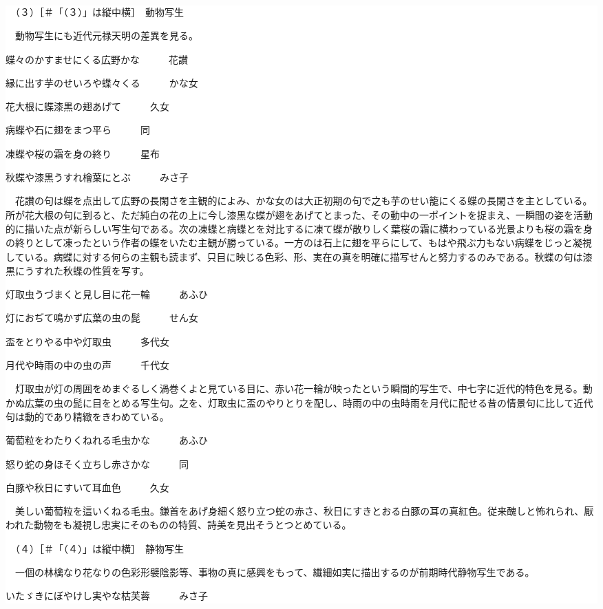 



　（３）［＃「（３）」は縦中横］　動物写生

　動物写生にも近代元禄天明の差異を見る。




蝶々のかすませにくる広野かな　　　花讃

縁に出す芋のせいろや蝶々くる　　　かな女

花大根に蝶漆黒の翅あげて　　　久女

病蝶や石に翅をまつ平ら　　　同

凍蝶や桜の霜を身の終り　　　星布

秋蝶や漆黒うすれ檜葉にとぶ　　　みさ子





　花讃の句は蝶を点出して広野の長閑さを主観的によみ、かな女のは大正初期の句で之も芋のせい籠にくる蝶の長閑さを主としている。所が花大根の句に到ると、ただ純白の花の上に今し漆黒な蝶が翅をあげてとまった、その動中の一ポイントを捉まえ、一瞬間の姿を活動的に描いた点が新らしい写生句である。次の凍蝶と病蝶とを対比するに凍て蝶が散りしく葉桜の霜に横わっている光景よりも桜の霜を身の終りとして凍ったという作者の蝶をいたむ主観が勝っている。一方のは石上に翅を平らにして、もはや飛ぶ力もない病蝶をじっと凝視している。病蝶に対する何らの主観も読まず、只目に映じる色彩、形、実在の真を明確に描写せんと努力するのみである。秋蝶の句は漆黒にうすれた秋蝶の性質を写す。




灯取虫うづまくと見し目に花一輪　　　あふひ

灯におぢて鳴かず広葉の虫の髭　　　せん女

盃をとりやる中や灯取虫　　　多代女

月代や時雨の中の虫の声　　　千代女





　灯取虫が灯の周囲をめまぐるしく渦巻くよと見ている目に、赤い花一輪が映ったという瞬間的写生で、中七字に近代的特色を見る。動かぬ広葉の虫の髭に目をとめる写生句。之を、灯取虫に盃のやりとりを配し、時雨の中の虫時雨を月代に配せる昔の情景句に比して近代句は動的であり精緻をきわめている。




葡萄粒をわたりくねれる毛虫かな　　　あふひ

怒り蛇の身ほそく立ちし赤さかな　　　同

白豚や秋日にすいて耳血色　　　久女





　美しい葡萄粒を這いくねる毛虫。鎌首をあげ身細く怒り立つ蛇の赤さ、秋日にすきとおる白豚の耳の真紅色。従来醜しと怖れられ、厭われた動物をも凝視し忠実にそのものの特質、詩美を見出そうとつとめている。

　（４）［＃「（４）」は縦中横］　静物写生

　一個の林檎なり花なりの色彩形襞陰影等、事物の真に感興をもって、繊細如実に描出するのが前期時代静物写生である。




いたゞきにぼやけし実やな枯芙蓉　　　みさ子
